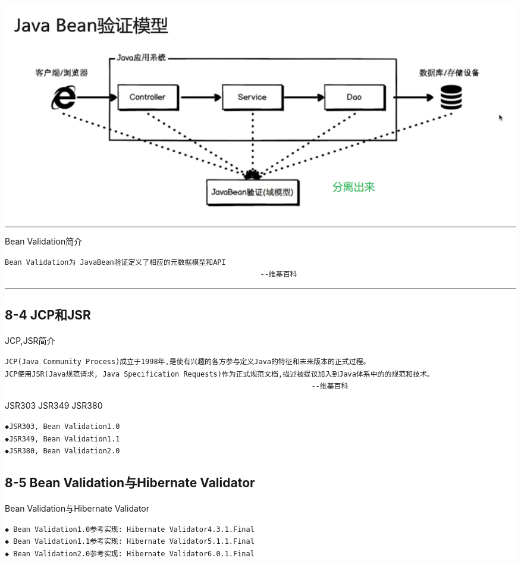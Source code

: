 ![image-20200218180709402](picture/image-20200218180709402.png)

---

Bean Validation简介

```
Bean Validation为 JavaBean验证定义了相应的元数据模型和API
															--维基百科
```

---

## 8-4 JCP和JSR

JCP,JSR简介

```
JCP(Java Community Process)成立于1998年,是使有兴趣的各方参与定义Java的特征和未来版本的正式过程。
JCP使用JSR(Java规范请求, Java Specification Requests)作为正式规范文档,描述被提议加入到Java体系中的的规范和技术。
																		--维基百科
```

JSR303 JSR349 JSR380

```
◆JSR303, Bean Validation1.0
◆JSR349, Bean Validation1.1
◆JSR380, Bean Validation2.0
```

## 8-5 Bean Validation与Hibernate Validator

Bean Validation与Hibernate Validator

```
◆ Bean Validation1.0参考实现: Hibernate Validator4.3.1.Final
◆ Bean Validation1.1参考实现: Hibernate Validator5.1.1.Final
◆ Bean Validation2.0参考实现: Hibernate Validator6.0.1.Final
```
